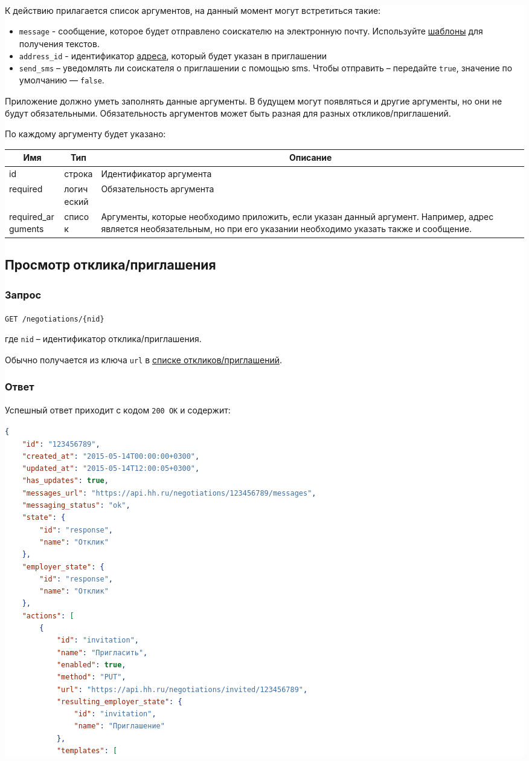 К действию прилагается список аргументов, на данный момент могут встретиться
такие:

* `message` - сообщение, которое будет отправлено соискателю на электронную почту. Используйте [шаблоны](negotiation_message_templates.md) для получения текстов.
* `address_id` - идентификатор [адреса](employer_addresses.md), который будет указан в приглашении
* `send_sms` – уведомлять ли соискателя о приглашении с помощью sms. Чтобы отправить – передайте `true`, значение по умолчанию — `false`.

Приложение должно уметь заполнять данные аргументы. В будущем могут появляться
и другие аргументы, но они не будут обязательными. Обязательность аргументов
может быть разная для разных откликов/приглашений.

По каждому аргументу будет указано:

Имя | Тип | Описание
--- | --- | --------
id | строка | Идентификатор аргумента
required | логический | Обязательность аргумента
required_arguments | список | Аргументы, которые необходимо приложить, если указан данный аргумент. Например, адрес является необязательным, но при его указании необходимо указать также и сообщение.


<a name="get-negotiation"></a>
## Просмотр отклика/приглашения

### Запрос

`GET /negotiations/{nid}`

где `nid` – идентификатор отклика/приглашения.

Обычно получается из ключа `url` в
[списке откликов/приглашений](#negotiations-list).

### Ответ

Успешный ответ приходит с кодом `200 OK` и содержит:

```json
{
    "id": "123456789",
    "created_at": "2015-05-14T00:00:00+0300",
    "updated_at": "2015-05-14T12:00:05+0300",
    "has_updates": true,
    "messages_url": "https://api.hh.ru/negotiations/123456789/messages",
    "messaging_status": "ok",
    "state": {
        "id": "response",
        "name": "Отклик"
    },
    "employer_state": {
        "id": "response",
        "name": "Отклик"
    },
    "actions": [
        {
            "id": "invitation",
            "name": "Пригласить",
            "enabled": true,
            "method": "PUT",
            "url": "https://api.hh.ru/negotiations/invited/123456789",
            "resulting_employer_state": {
                "id": "invitation",
                "name": "Приглашение"
            },
            "templates": [
```